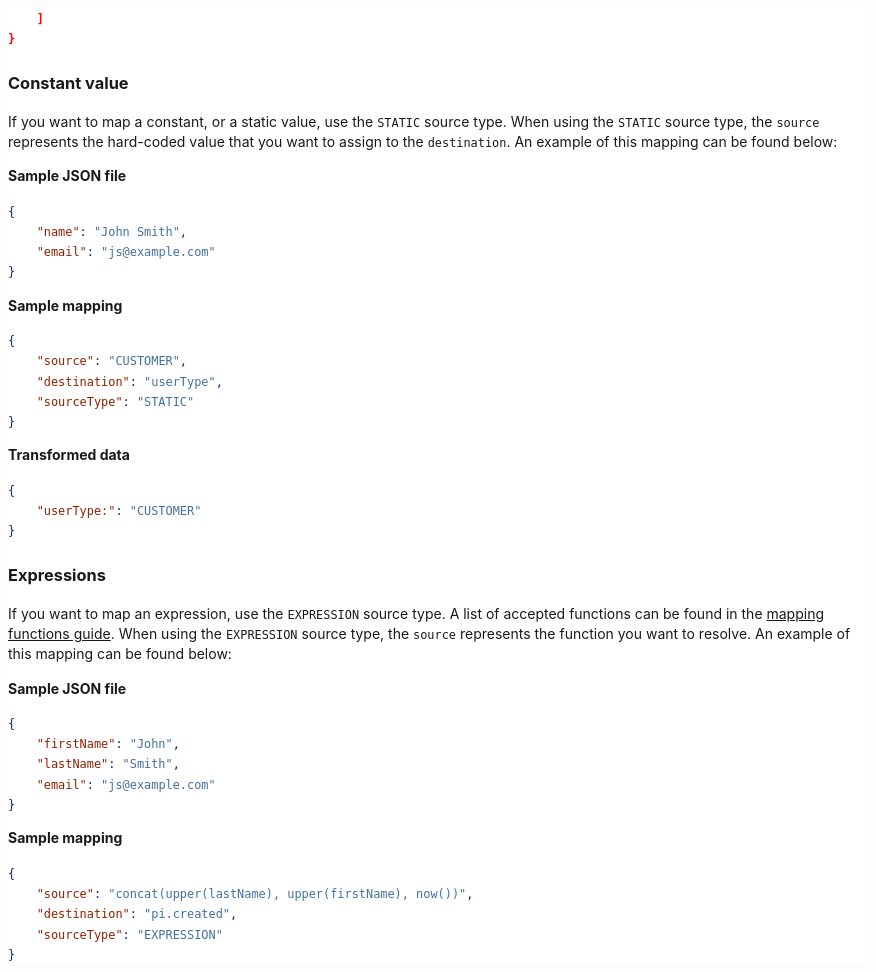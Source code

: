 ```json
    ]
}
```

### Constant value

If you want to map a constant, or a static value, use the `STATIC` source type.  When using the `STATIC` source type, the `source` represents the hard-coded value that you want to assign to the `destination`. An example of this mapping can be found below:

**Sample JSON file**

```json
{
    "name": "John Smith",
    "email": "js@example.com"
}
```

**Sample mapping**

```json
{
    "source": "CUSTOMER",
    "destination": "userType",
    "sourceType": "STATIC"
}
```

**Transformed data**

```json
{
    "userType:": "CUSTOMER"
}
```

### Expressions

If you want to map an expression, use the `EXPRESSION` source type. A list of accepted functions can be found in the [mapping functions guide](./functions.md). When using the `EXPRESSION` source type, the `source` represents the function you want to resolve. An example of this mapping can be found below:

**Sample JSON file**

```json
{
    "firstName": "John",
    "lastName": "Smith",
    "email": "js@example.com"
}
```

**Sample mapping**

```json
{
    "source": "concat(upper(lastName), upper(firstName), now())",
    "destination": "pi.created",
    "sourceType": "EXPRESSION"
}
```
